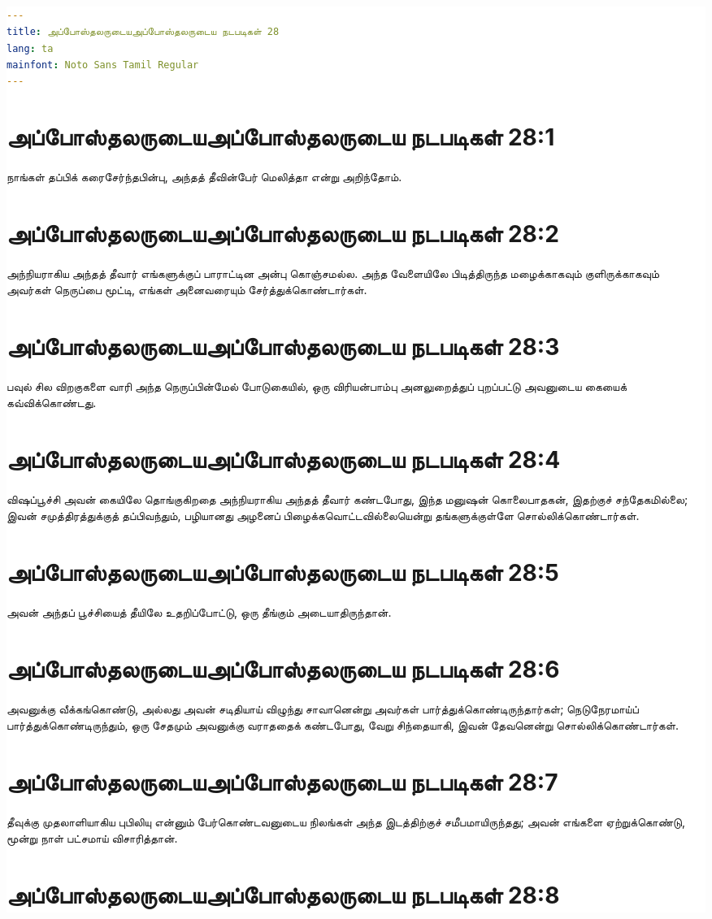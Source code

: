 ```yaml
---
title: அப்போஸ்தலருடையஅப்போஸ்தலருடைய நடபடிகள் 28
lang: ta
mainfont: Noto Sans Tamil Regular
---
```


# அப்போஸ்தலருடையஅப்போஸ்தலருடைய நடபடிகள் 28:1

நாங்கள் தப்பிக் கரைசேர்ந்தபின்பு, அந்தத் தீவின்பேர் மெலித்தா என்று அறிந்தோம்.

# அப்போஸ்தலருடையஅப்போஸ்தலருடைய நடபடிகள் 28:2

அந்நியராகிய அந்தத் தீவார் எங்களுக்குப் பாராட்டின அன்பு கொஞ்சமல்ல. அந்த வேளையிலே பிடித்திருந்த மழைக்காகவும் குளிருக்காகவும் அவர்கள் நெருப்பை மூட்டி, எங்கள் அனைவரையும் சேர்த்துக்கொண்டார்கள்.

# அப்போஸ்தலருடையஅப்போஸ்தலருடைய நடபடிகள் 28:3

பவுல் சில விறகுகளை வாரி அந்த நெருப்பின்மேல் போடுகையில், ஒரு விரியன்பாம்பு அனலுறைத்துப் புறப்பட்டு அவனுடைய கையைக் கவ்விக்கொண்டது.

# அப்போஸ்தலருடையஅப்போஸ்தலருடைய நடபடிகள் 28:4

விஷப்பூச்சி அவன் கையிலே தொங்குகிறதை அந்நியராகிய அந்தத் தீவார் கண்டபோது, இந்த மனுஷன் கொலைபாதகன், இதற்குச் சந்தேகமில்லை; இவன் சமுத்திரத்துக்குத் தப்பிவந்தும், பழியானது அழனைப் பிழைக்கவொட்டவில்லையென்று தங்களுக்குள்ளே சொல்லிக்கொண்டார்கள்.

# அப்போஸ்தலருடையஅப்போஸ்தலருடைய நடபடிகள் 28:5

அவன் அந்தப் பூச்சியைத் தீயிலே உதறிப்போட்டு, ஒரு தீங்கும் அடையாதிருந்தான்.

# அப்போஸ்தலருடையஅப்போஸ்தலருடைய நடபடிகள் 28:6

அவனுக்கு வீக்கங்கொண்டு, அல்லது அவன் சடிதியாய் விழுந்து சாவானென்று அவர்கள் பார்த்துக்கொண்டிருந்தார்கள்; நெடுநேரமாய்ப் பார்த்துக்கொண்டிருந்தும், ஒரு சேதமும் அவனுக்கு வராததைக் கண்டபோது, வேறு சிந்தையாகி, இவன் தேவனென்று சொல்லிக்கொண்டார்கள்.

# அப்போஸ்தலருடையஅப்போஸ்தலருடைய நடபடிகள் 28:7

தீவுக்கு முதலாளியாகிய புபிலியு என்னும் பேர்கொண்டவனுடைய நிலங்கள் அந்த இடத்திற்குச் சமீபமாயிருந்தது; அவன் எங்களை ஏற்றுக்கொண்டு, மூன்று நாள் பட்சமாய் விசாரித்தான்.

# அப்போஸ்தலருடையஅப்போஸ்தலருடைய நடபடிகள் 28:8
